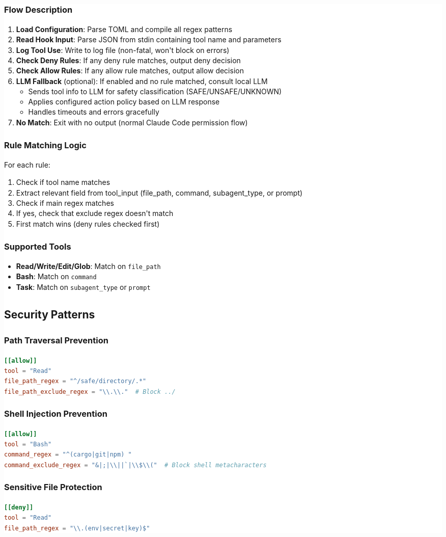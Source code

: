 ### Flow Description

1. **Load Configuration**: Parse TOML and compile all regex patterns
2. **Read Hook Input**: Parse JSON from stdin containing tool name and parameters
3. **Log Tool Use**: Write to log file (non-fatal, won't block on errors)
4. **Check Deny Rules**: If any deny rule matches, output deny decision
5. **Check Allow Rules**: If any allow rule matches, output allow decision
6. **LLM Fallback** (optional): If enabled and no rule matched, consult local LLM
   - Sends tool info to LLM for safety classification (SAFE/UNSAFE/UNKNOWN)
   - Applies configured action policy based on LLM response
   - Handles timeouts and errors gracefully
7. **No Match**: Exit with no output (normal Claude Code permission flow)

### Rule Matching Logic

For each rule:
1. Check if tool name matches
2. Extract relevant field from tool_input (file_path, command, subagent_type, or prompt)
3. Check if main regex matches
4. If yes, check that exclude regex doesn't match
5. First match wins (deny rules checked first)

### Supported Tools

- **Read/Write/Edit/Glob**: Match on `file_path`
- **Bash**: Match on `command`
- **Task**: Match on `subagent_type` or `prompt`

## Security Patterns

### Path Traversal Prevention
```toml
[[allow]]
tool = "Read"
file_path_regex = "^/safe/directory/.*"
file_path_exclude_regex = "\\.\\."  # Block ../
```

### Shell Injection Prevention
```toml
[[allow]]
tool = "Bash"
command_regex = "^(cargo|git|npm) "
command_exclude_regex = "&|;|\\||`|\\$\\("  # Block shell metacharacters
```

### Sensitive File Protection
```toml
[[deny]]
tool = "Read"
file_path_regex = "\\.(env|secret|key)$"
```
